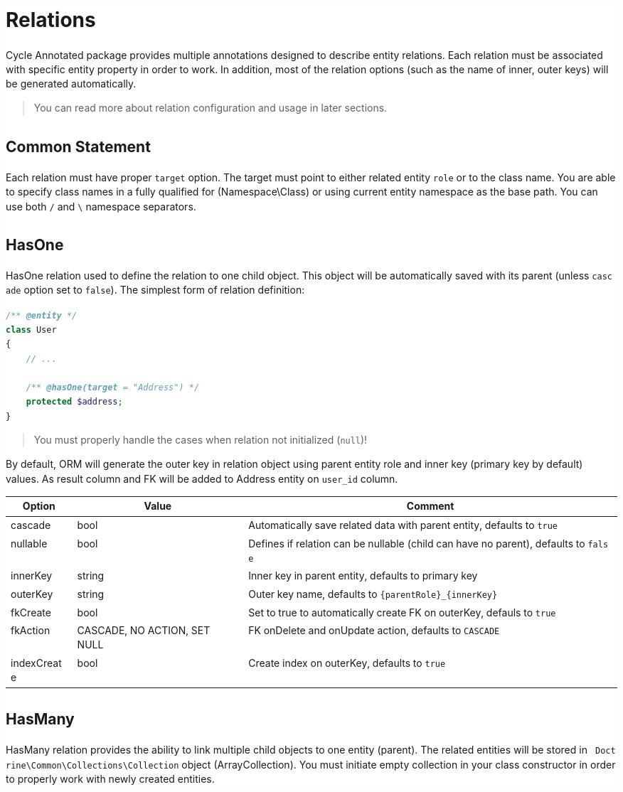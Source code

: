 # Relations
Cycle Annotated package provides multiple annotations designed to describe entity relations. Each relation must be associated with specific entity property in order to work. In addition, most of the relation options (such as the name of inner, outer keys) will be generated automatically.

> You can read more about relation configuration and usage in later sections.

## Common Statement
Each relation must have proper `target` option. The target must point to either related entity `role` or to the class name. You are able to specify class names in a fully qualified for (Namespace\Class) or using current entity namespace as the base path. You can use both `/` and `\` namespace separators.

## HasOne
HasOne relation used to define the relation to one child object. This object will be automatically saved with its parent (unless `cascade` option set to `false`). The simplest form of relation definition:

```php
/** @entity */ 
class User 
{
    // ...
    
    /** @hasOne(target = "Address") */
    protected $address;
}
```

> You must properly handle the cases when relation not initialized (`null`)!

By default, ORM will generate the outer key in relation object using parent entity role and inner key (primary key by default) values. As result column and FK will be added to Address entity on `user_id` column.

Option      | Value  | Comment
---         | ---    | ----
cascade     | bool   | Automatically save related data with parent entity, defaults to `true`
nullable    | bool   | Defines if relation can be nullable (child can have no parent), defaults to `false`
innerKey    | string | Inner key in parent entity, defaults to primary key
outerKey    | string | Outer key name, defaults to `{parentRole}_{innerKey}` 
fkCreate    | bool   | Set to true to automatically create FK on outerKey, defauls to `true`
fkAction    | CASCADE, NO ACTION, SET NULL | FK onDelete and onUpdate action, defaults to `CASCADE`  
indexCreate | bool   | Create index on outerKey, defaults to `true`

## HasMany
HasMany relation provides the ability to link multiple child objects to one entity (parent). The related entities will be stored in ` Doctrine\Common\Collections\Collection` object (ArrayCollection). You must initiate empty collection in your class constructor in order to properly work with newly created entities.
